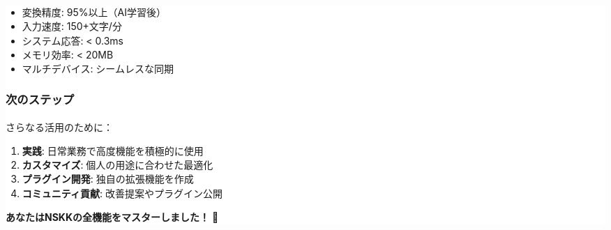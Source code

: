 - 変換精度: 95%以上（AI学習後）
- 入力速度: 150+文字/分
- システム応答: < 0.3ms
- メモリ効率: < 20MB
- マルチデバイス: シームレスな同期

### 次のステップ

さらなる活用のために：

1. **実践**: 日常業務で高度機能を積極的に使用
2. **カスタマイズ**: 個人の用途に合わせた最適化
3. **プラグイン開発**: 独自の拡張機能を作成
4. **コミュニティ貢献**: 改善提案やプラグイン公開

**あなたはNSKKの全機能をマスターしました！** 🎉
